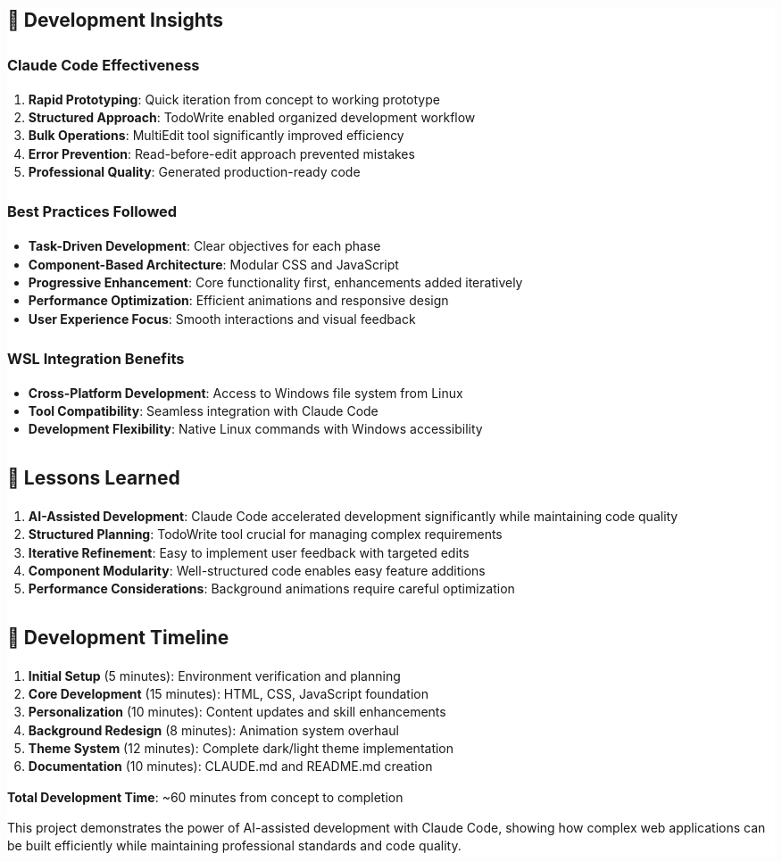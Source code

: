## 🚀 Development Insights

### Claude Code Effectiveness
1. **Rapid Prototyping**: Quick iteration from concept to working prototype
2. **Structured Approach**: TodoWrite enabled organized development workflow
3. **Bulk Operations**: MultiEdit tool significantly improved efficiency
4. **Error Prevention**: Read-before-edit approach prevented mistakes
5. **Professional Quality**: Generated production-ready code

### Best Practices Followed
- **Task-Driven Development**: Clear objectives for each phase
- **Component-Based Architecture**: Modular CSS and JavaScript
- **Progressive Enhancement**: Core functionality first, enhancements added iteratively
- **Performance Optimization**: Efficient animations and responsive design
- **User Experience Focus**: Smooth interactions and visual feedback

### WSL Integration Benefits
- **Cross-Platform Development**: Access to Windows file system from Linux
- **Tool Compatibility**: Seamless integration with Claude Code
- **Development Flexibility**: Native Linux commands with Windows accessibility

## 📝 Lessons Learned

1. **AI-Assisted Development**: Claude Code accelerated development significantly while maintaining code quality
2. **Structured Planning**: TodoWrite tool crucial for managing complex requirements
3. **Iterative Refinement**: Easy to implement user feedback with targeted edits
4. **Component Modularity**: Well-structured code enables easy feature additions
5. **Performance Considerations**: Background animations require careful optimization

## 🔄 Development Timeline

1. **Initial Setup** (5 minutes): Environment verification and planning
2. **Core Development** (15 minutes): HTML, CSS, JavaScript foundation
3. **Personalization** (10 minutes): Content updates and skill enhancements
4. **Background Redesign** (8 minutes): Animation system overhaul
5. **Theme System** (12 minutes): Complete dark/light theme implementation
6. **Documentation** (10 minutes): CLAUDE.md and README.md creation

**Total Development Time**: ~60 minutes from concept to completion

This project demonstrates the power of AI-assisted development with Claude Code, showing how complex web applications can be built efficiently while maintaining professional standards and code quality.